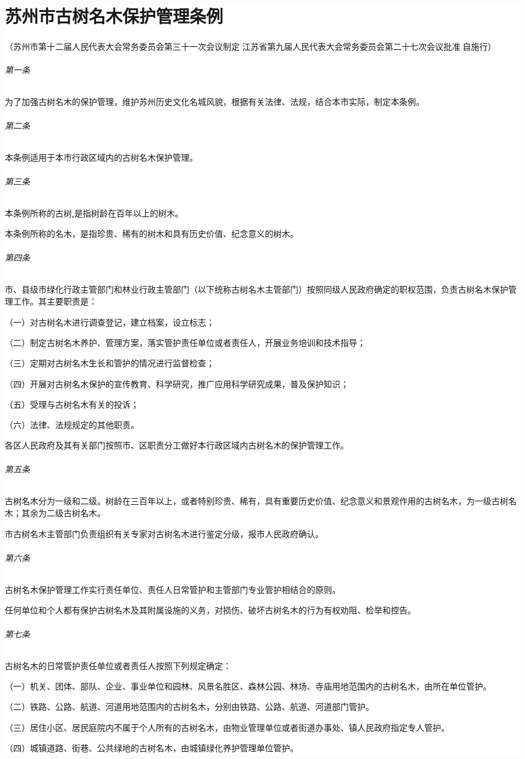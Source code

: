 # 苏州市古树名木保护管理条例



（苏州市第十二届人民代表大会常务委员会第三十一次会议制定 江苏省第九届人民代表大会常务委员会第二十七次会议批准 自施行）

###### 第一条

为了加强古树名木的保护管理，维护苏州历史文化名城风貌，根据有关法律、法规，结合本市实际，制定本条例。

###### 第二条

本条例适用于本市行政区域内的古树名木保护管理。

###### 第三条

本条例所称的古树,是指树龄在百年以上的树木。

本条例所称的名木，是指珍贵、稀有的树木和具有历史价值、纪念意义的树木。

###### 第四条

市、县级市绿化行政主管部门和林业行政主管部门（以下统称古树名木主管部门）按照同级人民政府确定的职权范围，负责古树名木保护管理工作。其主要职责是：

（一）对古树名木进行调查登记，建立档案，设立标志；

（二）制定古树名木养护、管理方案，落实管护责任单位或者责任人，开展业务培训和技术指导；

（三）定期对古树名木生长和管护的情况进行监督检查；

（四）开展对古树名木保护的宣传教育、科学研究，推广应用科学研究成果，普及保护知识；

（五）受理与古树名木有关的投诉；

（六）法律、法规规定的其他职责。

各区人民政府及其有关部门按照市、区职责分工做好本行政区域内古树名木的保护管理工作。

###### 第五条

古树名木分为一级和二级。树龄在三百年以上，或者特别珍贵、稀有，具有重要历史价值、纪念意义和景观作用的古树名木，为一级古树名木；其余为二级古树名木。

市古树名木主管部门负责组织有关专家对古树名木进行鉴定分级，报市人民政府确认。

###### 第六条

古树名木保护管理工作实行责任单位、责任人日常管护和主管部门专业管护相结合的原则。

任何单位和个人都有保护古树名木及其附属设施的义务，对损伤、破坏古树名木的行为有权劝阻、检举和控告。

###### 第七条

古树名木的日常管护责任单位或者责任人按照下列规定确定：

（一）机关、团体、部队、企业、事业单位和园林、风景名胜区、森林公园、林场、寺庙用地范围内的古树名木，由所在单位管护。

（二）铁路、公路、航道、河道用地范围内的古树名木，分别由铁路、公路、航道、河道部门管护。

（三）居住小区、居民庭院内不属于个人所有的古树名木，由物业管理单位或者街道办事处、镇人民政府指定专人管护。

（四）城镇道路、街巷、公共绿地的古树名木，由城镇绿化养护管理单位管护。
